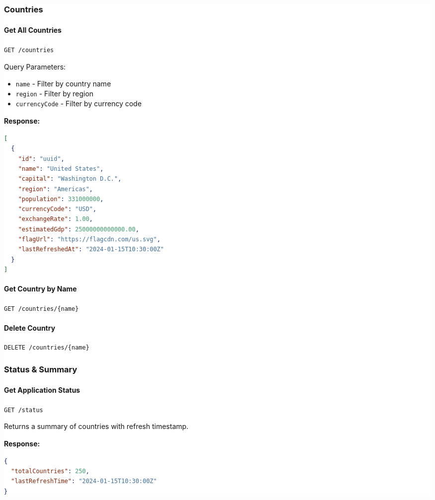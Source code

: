 ### Countries

#### Get All Countries
```http
GET /countries
```
Query Parameters:
- `name` - Filter by country name
- `region` - Filter by region
- `currencyCode` - Filter by currency code

**Response:**
```json
[
  {
    "id": "uuid",
    "name": "United States",
    "capital": "Washington D.C.",
    "region": "Americas",
    "population": 331000000,
    "currencyCode": "USD",
    "exchangeRate": 1.00,
    "estimatedGdp": 25000000000000.00,
    "flagUrl": "https://flagcdn.com/us.svg",
    "lastRefreshedAt": "2024-01-15T10:30:00Z"
  }
]
```

#### Get Country by Name
```http
GET /countries/{name}
```

#### Delete Country
```http
DELETE /countries/{name}
```

### Status & Summary

#### Get Application Status
```http
GET /status
```
Returns a summary of countries with refresh timestamp.

**Response:**
```json
{
  "totalCountries": 250,
  "lastRefreshTime": "2024-01-15T10:30:00Z"
}
```
